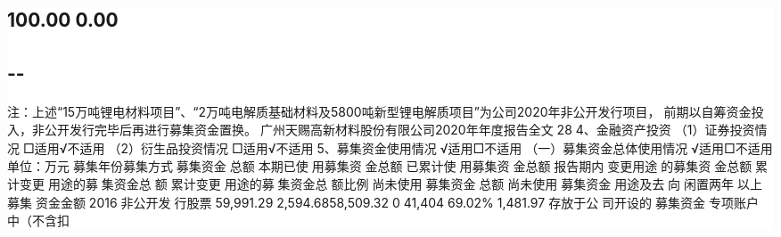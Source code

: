 100.00
0.00
--
--
--
注：上述“15万吨锂电材料项目”、“2万吨电解质基础材料及5800吨新型锂电解质项目”为公司2020年非公开发行项目，
前期以自筹资金投入，非公开发行完毕后再进行募集资金置换。
广州天赐高新材料股份有限公司2020年年度报告全文
28
4、金融资产投资
（1）证券投资情况
□适用√不适用
（2）衍生品投资情况
□适用√不适用
5、募集资金使用情况
√适用□不适用
（一）募集资金总体使用情况
√适用□不适用
单位：万元
募集年份募集方式
募集资金
总额
本期已使
用募集资
金总额
已累计使
用募集资
金总额
报告期内
变更用途
的募集资
金总额
累计变更
用途的募
集资金总
额
累计变更
用途的募
集资金总
额比例
尚未使用
募集资金
总额
尚未使用
募集资金
用途及去
向
闲置两年
以上募集
资金金额
2016
非公开发
行股票
59,991.29
2,594.6858,509.32
0
41,404
69.02%
1,481.97
存放于公
司开设的
募集资金
专项账户
中（不含扣